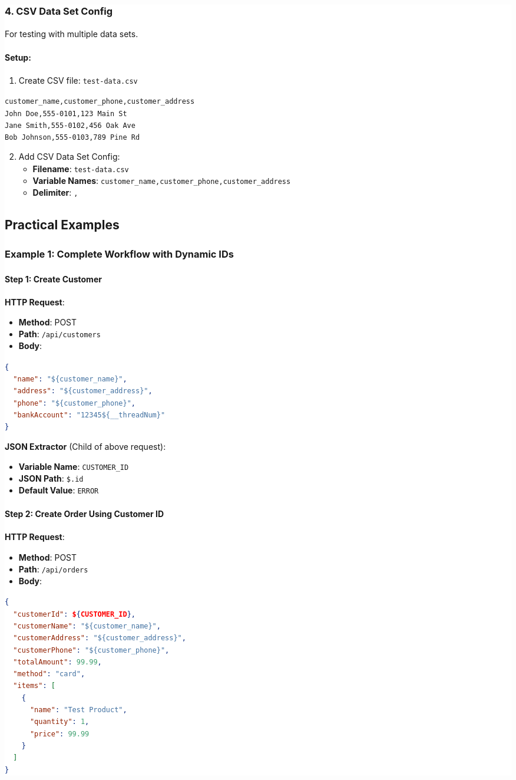 ### 4. **CSV Data Set Config**
For testing with multiple data sets.

#### Setup:
1. Create CSV file: `test-data.csv`
```csv
customer_name,customer_phone,customer_address
John Doe,555-0101,123 Main St
Jane Smith,555-0102,456 Oak Ave
Bob Johnson,555-0103,789 Pine Rd
```

2. Add CSV Data Set Config:
   - **Filename**: `test-data.csv`
   - **Variable Names**: `customer_name,customer_phone,customer_address`
   - **Delimiter**: `,`

## Practical Examples

### Example 1: Complete Workflow with Dynamic IDs

#### Step 1: Create Customer
**HTTP Request**:
- **Method**: POST
- **Path**: `/api/customers`
- **Body**:
```json
{
  "name": "${customer_name}",
  "address": "${customer_address}",
  "phone": "${customer_phone}",
  "bankAccount": "12345${__threadNum}"
}
```

**JSON Extractor** (Child of above request):
- **Variable Name**: `CUSTOMER_ID`
- **JSON Path**: `$.id`
- **Default Value**: `ERROR`

#### Step 2: Create Order Using Customer ID
**HTTP Request**:
- **Method**: POST
- **Path**: `/api/orders`
- **Body**:
```json
{
  "customerId": ${CUSTOMER_ID},
  "customerName": "${customer_name}",
  "customerAddress": "${customer_address}",
  "customerPhone": "${customer_phone}",
  "totalAmount": 99.99,
  "method": "card",
  "items": [
    {
      "name": "Test Product",
      "quantity": 1,
      "price": 99.99
    }
  ]
}
```
